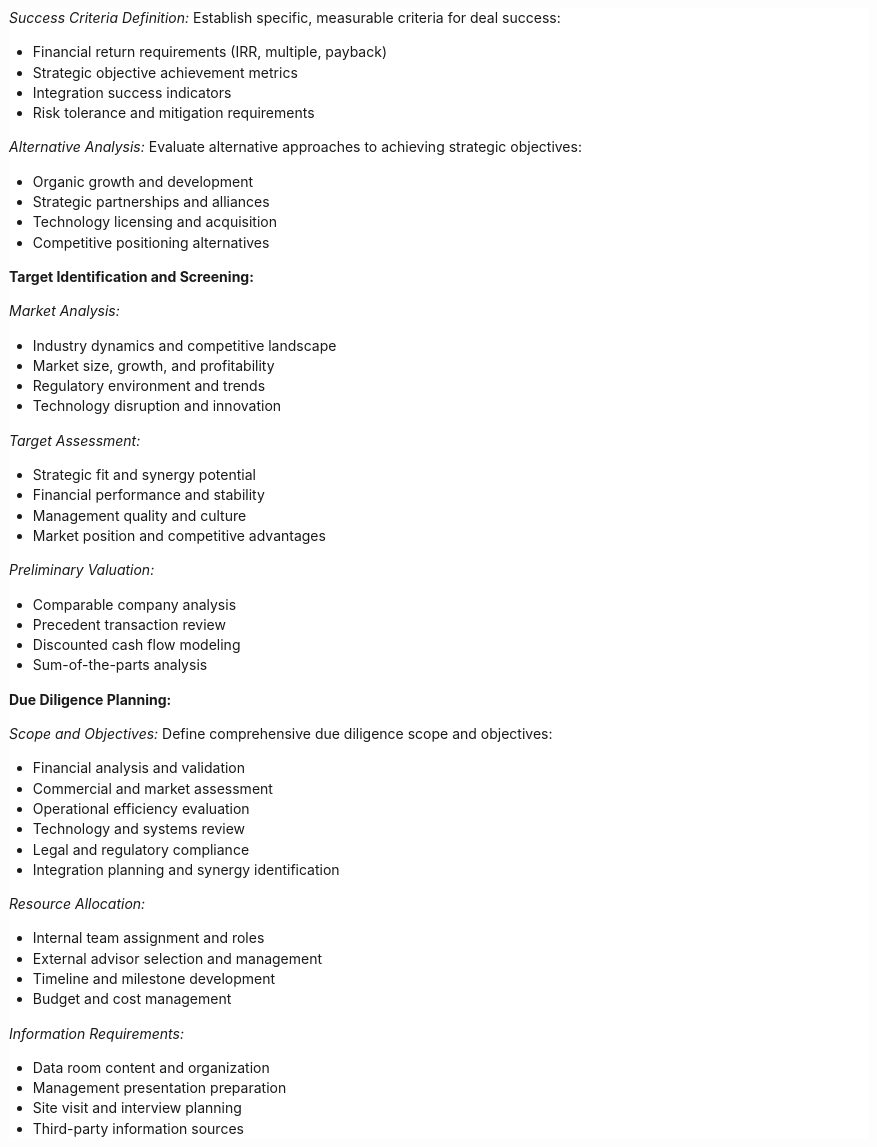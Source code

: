 *Success Criteria Definition:*
Establish specific, measurable criteria for deal success:

- Financial return requirements (IRR, multiple, payback)
- Strategic objective achievement metrics
- Integration success indicators
- Risk tolerance and mitigation requirements

*Alternative Analysis:*
Evaluate alternative approaches to achieving strategic objectives:

- Organic growth and development
- Strategic partnerships and alliances
- Technology licensing and acquisition
- Competitive positioning alternatives

**Target Identification and Screening:**

*Market Analysis:*
- Industry dynamics and competitive landscape
- Market size, growth, and profitability
- Regulatory environment and trends
- Technology disruption and innovation

*Target Assessment:*
- Strategic fit and synergy potential
- Financial performance and stability
- Management quality and culture
- Market position and competitive advantages

*Preliminary Valuation:*
- Comparable company analysis
- Precedent transaction review
- Discounted cash flow modeling
- Sum-of-the-parts analysis

**Due Diligence Planning:**

*Scope and Objectives:*
Define comprehensive due diligence scope and objectives:

- Financial analysis and validation
- Commercial and market assessment
- Operational efficiency evaluation
- Technology and systems review
- Legal and regulatory compliance
- Integration planning and synergy identification

*Resource Allocation:*
- Internal team assignment and roles
- External advisor selection and management
- Timeline and milestone development
- Budget and cost management

*Information Requirements:*
- Data room content and organization
- Management presentation preparation
- Site visit and interview planning
- Third-party information sources
